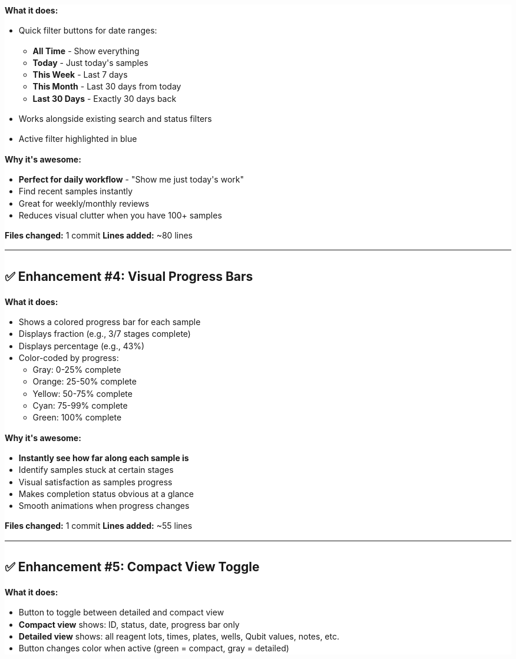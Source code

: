 **What it does:**
- Quick filter buttons for date ranges:
  - **All Time** - Show everything
  - **Today** - Just today's samples
  - **This Week** - Last 7 days
  - **This Month** - Last 30 days from today
  - **Last 30 Days** - Exactly 30 days back

- Works alongside existing search and status filters
- Active filter highlighted in blue

**Why it's awesome:**
- **Perfect for daily workflow** - "Show me just today's work"
- Find recent samples instantly
- Great for weekly/monthly reviews
- Reduces visual clutter when you have 100+ samples

**Files changed:** 1 commit
**Lines added:** ~80 lines

---

## ✅ Enhancement #4: Visual Progress Bars

**What it does:**
- Shows a colored progress bar for each sample
- Displays fraction (e.g., 3/7 stages complete)
- Displays percentage (e.g., 43%)
- Color-coded by progress:
  - Gray: 0-25% complete
  - Orange: 25-50% complete
  - Yellow: 50-75% complete
  - Cyan: 75-99% complete
  - Green: 100% complete

**Why it's awesome:**
- **Instantly see how far along each sample is**
- Identify samples stuck at certain stages
- Visual satisfaction as samples progress
- Makes completion status obvious at a glance
- Smooth animations when progress changes

**Files changed:** 1 commit
**Lines added:** ~55 lines

---

## ✅ Enhancement #5: Compact View Toggle

**What it does:**
- Button to toggle between detailed and compact view
- **Compact view** shows: ID, status, date, progress bar only
- **Detailed view** shows: all reagent lots, times, plates, wells, Qubit values, notes, etc.
- Button changes color when active (green = compact, gray = detailed)
